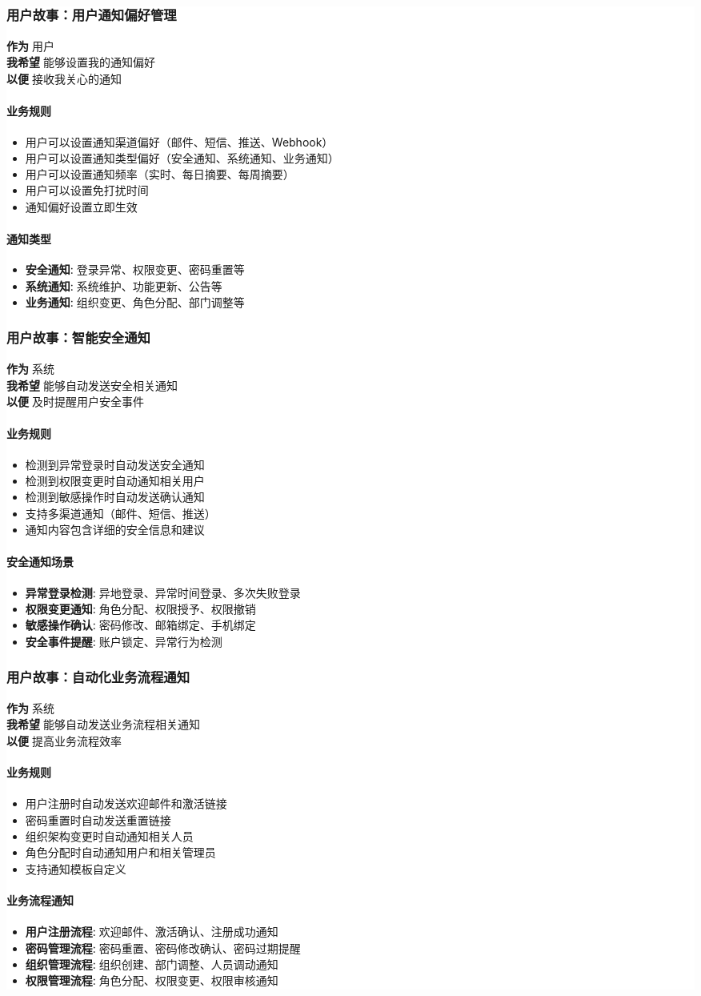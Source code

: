 ### 用户故事：用户通知偏好管理

**作为** 用户  
**我希望** 能够设置我的通知偏好  
**以便** 接收我关心的通知

#### 业务规则
- 用户可以设置通知渠道偏好（邮件、短信、推送、Webhook）
- 用户可以设置通知类型偏好（安全通知、系统通知、业务通知）
- 用户可以设置通知频率（实时、每日摘要、每周摘要）
- 用户可以设置免打扰时间
- 通知偏好设置立即生效

#### 通知类型
- **安全通知**: 登录异常、权限变更、密码重置等
- **系统通知**: 系统维护、功能更新、公告等
- **业务通知**: 组织变更、角色分配、部门调整等

### 用户故事：智能安全通知

**作为** 系统  
**我希望** 能够自动发送安全相关通知  
**以便** 及时提醒用户安全事件

#### 业务规则
- 检测到异常登录时自动发送安全通知
- 检测到权限变更时自动通知相关用户
- 检测到敏感操作时自动发送确认通知
- 支持多渠道通知（邮件、短信、推送）
- 通知内容包含详细的安全信息和建议

#### 安全通知场景
- **异常登录检测**: 异地登录、异常时间登录、多次失败登录
- **权限变更通知**: 角色分配、权限授予、权限撤销
- **敏感操作确认**: 密码修改、邮箱绑定、手机绑定
- **安全事件提醒**: 账户锁定、异常行为检测

### 用户故事：自动化业务流程通知

**作为** 系统  
**我希望** 能够自动发送业务流程相关通知  
**以便** 提高业务流程效率

#### 业务规则
- 用户注册时自动发送欢迎邮件和激活链接
- 密码重置时自动发送重置链接
- 组织架构变更时自动通知相关人员
- 角色分配时自动通知用户和相关管理员
- 支持通知模板自定义

#### 业务流程通知
- **用户注册流程**: 欢迎邮件、激活确认、注册成功通知
- **密码管理流程**: 密码重置、密码修改确认、密码过期提醒
- **组织管理流程**: 组织创建、部门调整、人员调动通知
- **权限管理流程**: 角色分配、权限变更、权限审核通知
